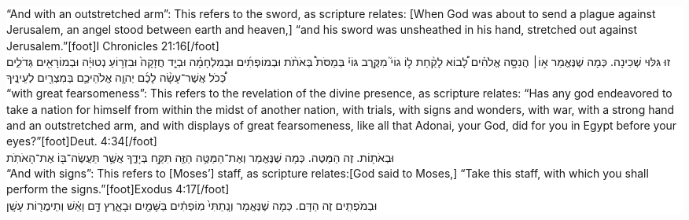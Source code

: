 <td style="vertical-align:top" width="53%"><div class="english">
“And with an outstretched arm”: This refers to the sword,
as scripture relates: [When God was about to send a plague against Jerusalem, an angel stood between earth and heaven,] “and his sword was unsheathed in his hand, stretched out against Jerusalem.”[foot]I Chronicles 21:16[/foot]</div></td>
</tr>


<tr>
<td style="vertical-align:top" width="46%">
<div class="liturgy"><span lang="he">
זוּ גִּלּוּי שְׁכִינָה.
כְּמָה שֶׁנֶּאֱמַר
א֣וֹ׀ הֲנִסָּ֣ה אֱלֹהִ֗ים לָ֠בוֹא לָקַ֨חַת ל֣וֹ גוֹי֮ מִקֶּ֣רֶב גּוֹי֒ בְּמַסֹּת֩ בְּאֹתֹ֨ת וּבְמוֹפְתִ֜ים וּבְמִלְחָמָ֗ה וּבְיָ֤ד חֲזָקָה֙ וּבִזְר֣וֹעַ נְטוּיָ֔ה וּבְמוֹרָאִ֖ים גְּדֹלִ֑ים כְּ֠כֹל אֲשֶׁר־עָשָׂ֨ה לָכֶ֜ם יְהוָ֧ה אֱלֹהֵיכֶ֛ם בְּמִצְרַ֖יִם לְעֵינֶֽיךָ
</span></span></div></td>
 
<td style="vertical-align:top" width="53%"><div class="english">
“with great fearsomeness”:
This refers to the revelation of the divine presence,
as scripture relates: “Has any god endeavored to take a nation for himself from within the midst of another nation, with trials, with signs and wonders, with war, with a strong hand and an outstretched arm, and with displays of great fearsomeness, like all that Adonai, your God, did for you in Egypt before your eyes?”[foot]Deut. 4:34[/foot]</div></td>
</tr>


<tr>
<td style="vertical-align:top" width="46%">
<div class="liturgy"><span lang="he">
וּבְאֹת֖וֹת.
זֶה הַמַּטֶּה.
כְּמָה שֶׁנֶּאֱמַר
וְאֶת־הַמַּטֶּ֥ה הַזֶּ֖ה תִּקַּ֣ח בְּיָדֶ֑ךָ אֲשֶׁ֥ר תַּעֲשֶׂה־בּ֖וֹ אֶת־הָאֹתֹֽת
</span></span></div></td>
 
<td style="vertical-align:top" width="53%"><div class="english">
“And with signs”:
This refers to [Moses’] staff,
as scripture relates:[God said to Moses,] “Take this staff, with which you shall perform the signs.”[foot]Exodus 4:17[/foot]</div></td>
</tr>


<tr>
<td style="vertical-align:top" width="46%">
<div class="liturgy"><span lang="he">
וּבְמֹפְתִֽים
זֶה הַדָּם.
כְּמָה שֶׁנֶּאֱמַר
וְנָֽתַתִּי֙ מֽוֹפְתִ֔ים בַּשָּׁמַ֖יִם וּבָאָ֑רֶץ
דָּ֣ם
וָאֵ֔שׁ
וְתִֽימֲר֖וֹת עָשָֽׁן
</span></span></div></td>
 